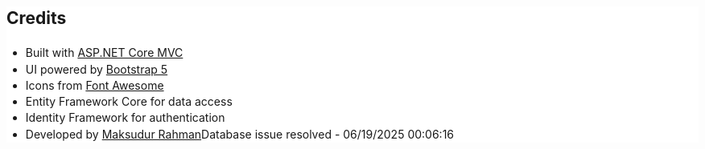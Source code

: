 
## Credits

- Built with [ASP.NET Core MVC](https://docs.microsoft.com/en-us/aspnet/core/mvc/overview)
- UI powered by [Bootstrap 5](https://getbootstrap.com/)
- Icons from [Font Awesome](https://fontawesome.com/)
- Entity Framework Core for data access
- Identity Framework for authentication
- Developed by [Maksudur Rahman](https://github.com/Maksudur20)Database issue resolved - 06/19/2025 00:06:16
